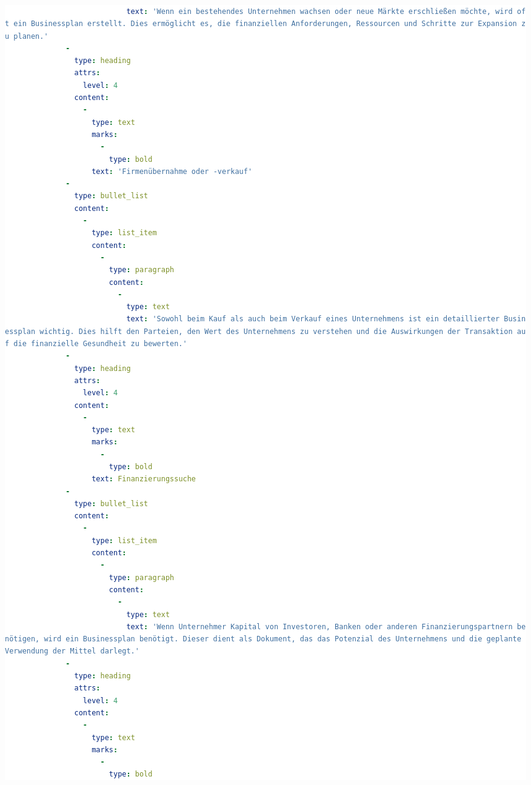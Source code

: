 ```yaml
                            text: 'Wenn ein bestehendes Unternehmen wachsen oder neue Märkte erschließen möchte, wird oft ein Businessplan erstellt. Dies ermöglicht es, die finanziellen Anforderungen, Ressourcen und Schritte zur Expansion zu planen.'
              -
                type: heading
                attrs:
                  level: 4
                content:
                  -
                    type: text
                    marks:
                      -
                        type: bold
                    text: 'Firmenübernahme oder -verkauf'
              -
                type: bullet_list
                content:
                  -
                    type: list_item
                    content:
                      -
                        type: paragraph
                        content:
                          -
                            type: text
                            text: 'Sowohl beim Kauf als auch beim Verkauf eines Unternehmens ist ein detaillierter Businessplan wichtig. Dies hilft den Parteien, den Wert des Unternehmens zu verstehen und die Auswirkungen der Transaktion auf die finanzielle Gesundheit zu bewerten.'
              -
                type: heading
                attrs:
                  level: 4
                content:
                  -
                    type: text
                    marks:
                      -
                        type: bold
                    text: Finanzierungssuche
              -
                type: bullet_list
                content:
                  -
                    type: list_item
                    content:
                      -
                        type: paragraph
                        content:
                          -
                            type: text
                            text: 'Wenn Unternehmer Kapital von Investoren, Banken oder anderen Finanzierungspartnern benötigen, wird ein Businessplan benötigt. Dieser dient als Dokument, das das Potenzial des Unternehmens und die geplante Verwendung der Mittel darlegt.'
              -
                type: heading
                attrs:
                  level: 4
                content:
                  -
                    type: text
                    marks:
                      -
                        type: bold
```